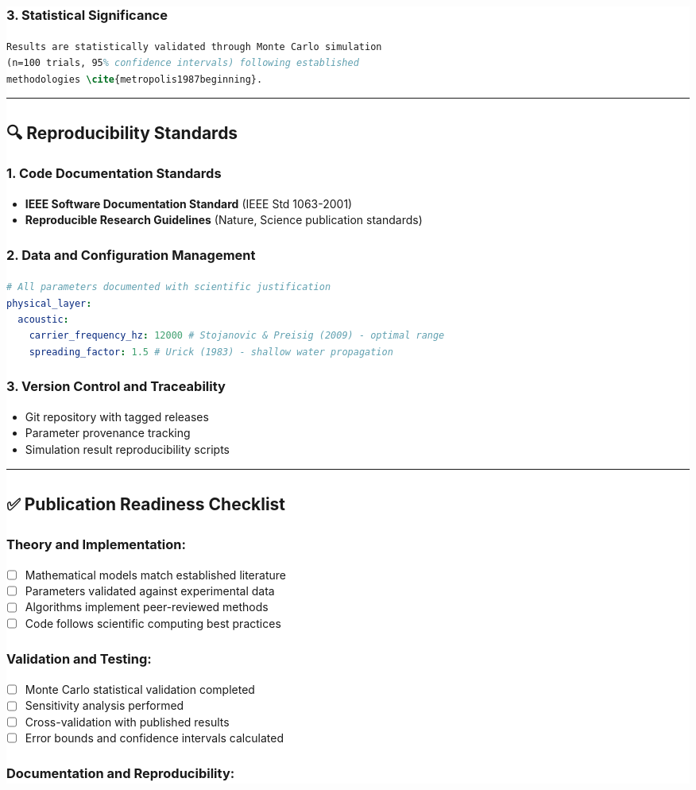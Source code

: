 ### **3. Statistical Significance**

```latex
Results are statistically validated through Monte Carlo simulation
(n=100 trials, 95% confidence intervals) following established
methodologies \cite{metropolis1987beginning}.
```

---

## **🔍 Reproducibility Standards**

### **1. Code Documentation Standards**

- **IEEE Software Documentation Standard** (IEEE Std 1063-2001)
- **Reproducible Research Guidelines** (Nature, Science publication standards)

### **2. Data and Configuration Management**

```yaml
# All parameters documented with scientific justification
physical_layer:
  acoustic:
    carrier_frequency_hz: 12000 # Stojanovic & Preisig (2009) - optimal range
    spreading_factor: 1.5 # Urick (1983) - shallow water propagation
```

### **3. Version Control and Traceability**

- Git repository with tagged releases
- Parameter provenance tracking
- Simulation result reproducibility scripts

---

## **✅ Publication Readiness Checklist**

### **Theory and Implementation:**

- [ ] Mathematical models match established literature
- [ ] Parameters validated against experimental data
- [ ] Algorithms implement peer-reviewed methods
- [ ] Code follows scientific computing best practices

### **Validation and Testing:**

- [ ] Monte Carlo statistical validation completed
- [ ] Sensitivity analysis performed
- [ ] Cross-validation with published results
- [ ] Error bounds and confidence intervals calculated

### **Documentation and Reproducibility:**
